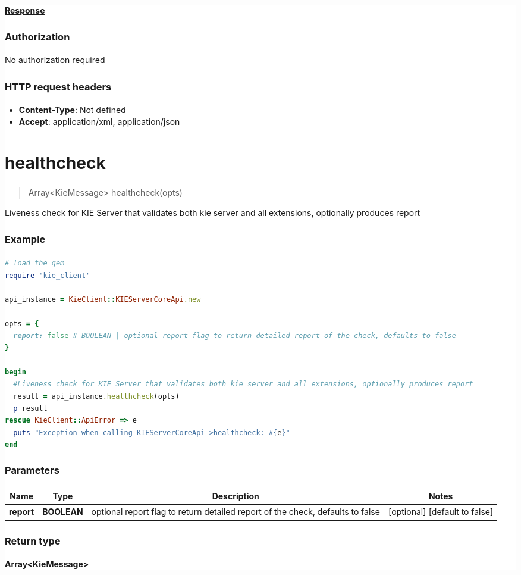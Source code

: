 [**Response**](Response.md)

### Authorization

No authorization required

### HTTP request headers

 - **Content-Type**: Not defined
 - **Accept**: application/xml, application/json



# **healthcheck**
> Array&lt;KieMessage&gt; healthcheck(opts)

Liveness check for KIE Server that validates both kie server and all extensions, optionally produces report



### Example
```ruby
# load the gem
require 'kie_client'

api_instance = KieClient::KIEServerCoreApi.new

opts = { 
  report: false # BOOLEAN | optional report flag to return detailed report of the check, defaults to false
}

begin
  #Liveness check for KIE Server that validates both kie server and all extensions, optionally produces report
  result = api_instance.healthcheck(opts)
  p result
rescue KieClient::ApiError => e
  puts "Exception when calling KIEServerCoreApi->healthcheck: #{e}"
end
```

### Parameters

Name | Type | Description  | Notes
------------- | ------------- | ------------- | -------------
 **report** | **BOOLEAN**| optional report flag to return detailed report of the check, defaults to false | [optional] [default to false]

### Return type

[**Array&lt;KieMessage&gt;**](KieMessage.md)
